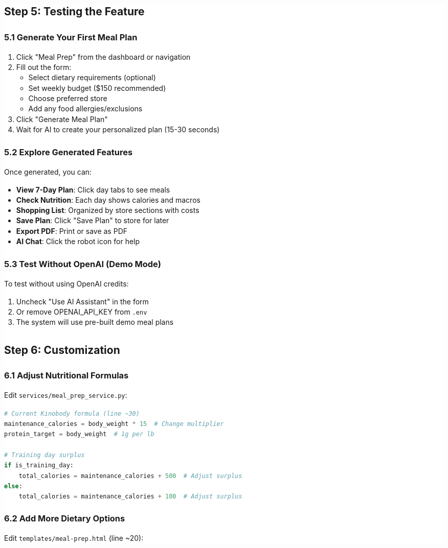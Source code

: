 ## Step 5: Testing the Feature

### 5.1 Generate Your First Meal Plan

1. Click "Meal Prep" from the dashboard or navigation
2. Fill out the form:
   - Select dietary requirements (optional)
   - Set weekly budget ($150 recommended)
   - Choose preferred store
   - Add any food allergies/exclusions
3. Click "Generate Meal Plan"
4. Wait for AI to create your personalized plan (15-30 seconds)

### 5.2 Explore Generated Features

Once generated, you can:
- **View 7-Day Plan**: Click day tabs to see meals
- **Check Nutrition**: Each day shows calories and macros
- **Shopping List**: Organized by store sections with costs
- **Save Plan**: Click "Save Plan" to store for later
- **Export PDF**: Print or save as PDF
- **AI Chat**: Click the robot icon for help

### 5.3 Test Without OpenAI (Demo Mode)

To test without using OpenAI credits:
1. Uncheck "Use AI Assistant" in the form
2. Or remove OPENAI_API_KEY from `.env`
3. The system will use pre-built demo meal plans

## Step 6: Customization

### 6.1 Adjust Nutritional Formulas

Edit `services/meal_prep_service.py`:

```python
# Current Kinobody formula (line ~30)
maintenance_calories = body_weight * 15  # Change multiplier
protein_target = body_weight  # 1g per lb

# Training day surplus
if is_training_day:
    total_calories = maintenance_calories + 500  # Adjust surplus
else:
    total_calories = maintenance_calories + 100  # Adjust surplus
```

### 6.2 Add More Dietary Options

Edit `templates/meal-prep.html` (line ~20):
